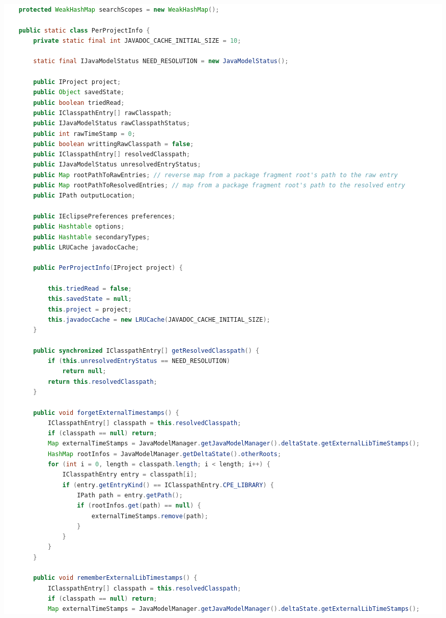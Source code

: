 ```java
	protected WeakHashMap searchScopes = new WeakHashMap();

	public static class PerProjectInfo {
		private static final int JAVADOC_CACHE_INITIAL_SIZE = 10;

		static final IJavaModelStatus NEED_RESOLUTION = new JavaModelStatus();

		public IProject project;
		public Object savedState;
		public boolean triedRead;
		public IClasspathEntry[] rawClasspath;
		public IJavaModelStatus rawClasspathStatus;
		public int rawTimeStamp = 0;
		public boolean writtingRawClasspath = false;
		public IClasspathEntry[] resolvedClasspath;
		public IJavaModelStatus unresolvedEntryStatus;
		public Map rootPathToRawEntries; // reverse map from a package fragment root's path to the raw entry
		public Map rootPathToResolvedEntries; // map from a package fragment root's path to the resolved entry
		public IPath outputLocation;

		public IEclipsePreferences preferences;
		public Hashtable options;
		public Hashtable secondaryTypes;
		public LRUCache javadocCache;

		public PerProjectInfo(IProject project) {

			this.triedRead = false;
			this.savedState = null;
			this.project = project;
			this.javadocCache = new LRUCache(JAVADOC_CACHE_INITIAL_SIZE);
		}

		public synchronized IClasspathEntry[] getResolvedClasspath() {
			if (this.unresolvedEntryStatus == NEED_RESOLUTION)
				return null;
			return this.resolvedClasspath;
		}
		
		public void forgetExternalTimestamps() {
			IClasspathEntry[] classpath = this.resolvedClasspath;
			if (classpath == null) return;
			Map externalTimeStamps = JavaModelManager.getJavaModelManager().deltaState.getExternalLibTimeStamps();
			HashMap rootInfos = JavaModelManager.getDeltaState().otherRoots;
			for (int i = 0, length = classpath.length; i < length; i++) {
				IClasspathEntry entry = classpath[i];
				if (entry.getEntryKind() == IClasspathEntry.CPE_LIBRARY) {
					IPath path = entry.getPath();
					if (rootInfos.get(path) == null) {
						externalTimeStamps.remove(path);
					}
				}
			}
		}

		public void rememberExternalLibTimestamps() {
			IClasspathEntry[] classpath = this.resolvedClasspath;
			if (classpath == null) return;
			Map externalTimeStamps = JavaModelManager.getJavaModelManager().deltaState.getExternalLibTimeStamps();
```